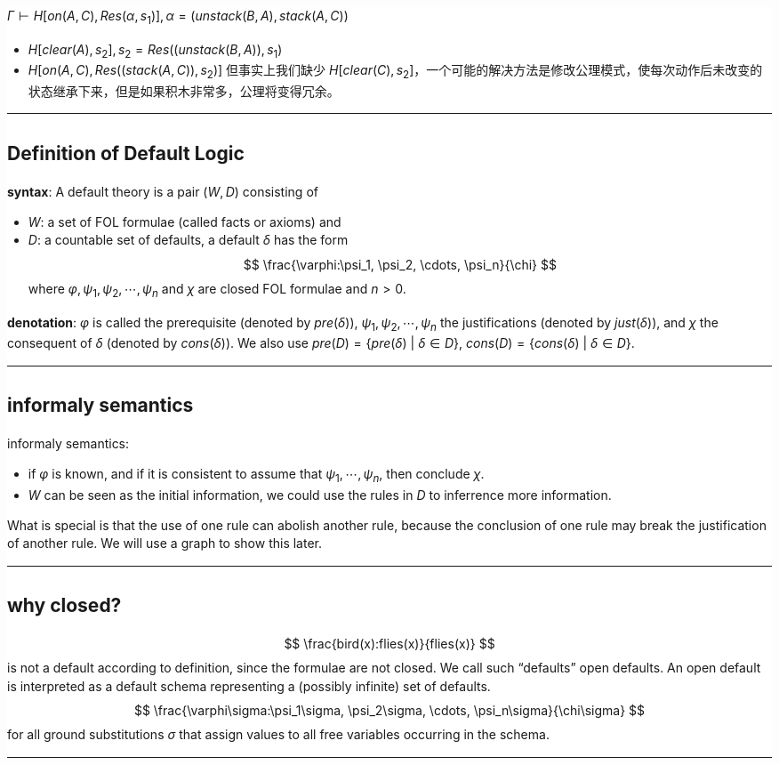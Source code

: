 $\Gamma\vdash H[on(A,C), Res(\alpha, s_1)], \alpha = (unstack(B, A), stack(A, C))$
- $H[clear(A), s_2], s_2 = Res((unstack(B, A)), s_1)$
- $H[on(A, C), Res((stack(A, C)), s_2)]$
但事实上我们缺少 $H[clear(C), s_2]$，一个可能的解决方法是修改公理模式，使每次动作后未改变的状态继承下来，但是如果积木非常多，公理将变得冗余。

---

## Definition of Default Logic
**syntax**: A default theory is a pair $(W, D)$ consisting of
- $W$: a set of FOL formulae (called facts or axioms) and
- $D$: a countable set of defaults, a default $\delta$ has the form
$$
\frac{\varphi:\psi_1, \psi_2, \cdots, \psi_n}{\chi}
$$
where $\varphi, \psi_1, \psi_2, \cdots, \psi_n$ and $\chi$ are <font class="highlight" >closed</font> FOL formulae and $n > 0$.

**denotation**: $\varphi$ is called the prerequisite (denoted by $pre(\delta)$), $\psi_1, \psi_2, \cdots, \psi_n$ the justifications (denoted by $just(\delta)$), and $\chi$ the consequent of $\delta$ (denoted by $cons(\delta)$). We also use $pre(D) = \{pre(\delta)\ |\ \delta\in D\}$, $cons(D) = \{cons(\delta)\ |\ \delta\in D\}$.

---

## informaly semantics
informaly semantics: 
- if $\varphi$ is known, and if it is consistent to assume that $\psi_1, \cdots, \psi_n$, then conclude $\chi$. 
- $W$ can be seen as the initial information, we could <font class="highlight">use the rules in $D$ to inferrence more</font> information. 
  
What is special is that <font class="highlight">the use of one rule can abolish another rule</font>, because the conclusion of one rule may break the justification of another rule. We will use a graph to show this later.

---

## why closed?
$$
\frac{bird(x):flies(x)}{flies(x)}
$$
is not a default according to definition, since the formulae are not closed. We call such “defaults” open defaults. An open default is interpreted as a default schema representing a (possibly infinite) set of defaults. 
$$
\frac{\varphi\sigma:\psi_1\sigma, \psi_2\sigma, \cdots, \psi_n\sigma}{\chi\sigma}
$$
for all ground substitutions $\sigma$ that assign values to all free variables occurring in the schema.

---
